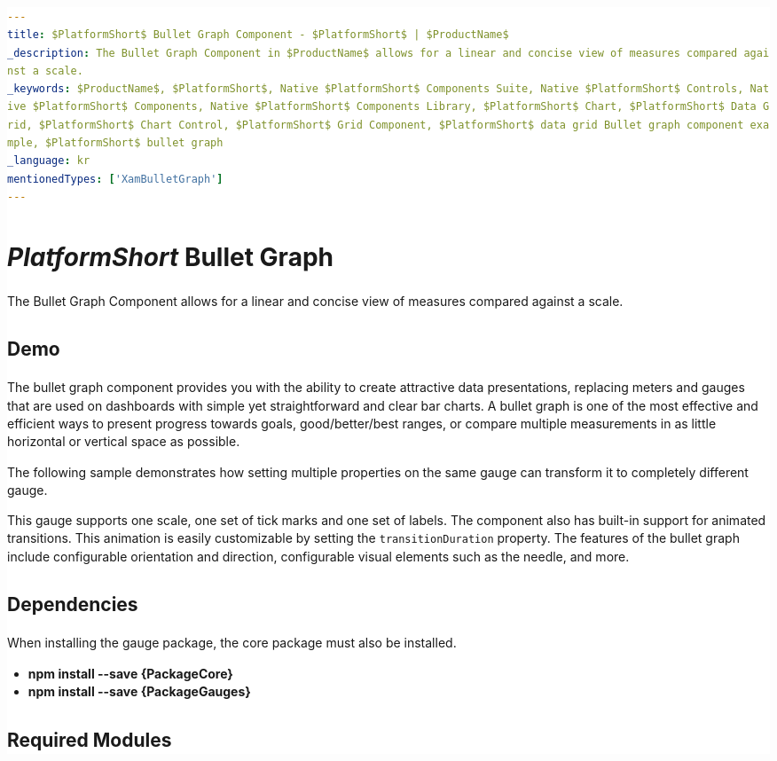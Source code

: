 ```yaml
---
title: $PlatformShort$ Bullet Graph Component - $PlatformShort$ | $ProductName$
_description: The Bullet Graph Component in $ProductName$ allows for a linear and concise view of measures compared against a scale.
_keywords: $ProductName$, $PlatformShort$, Native $PlatformShort$ Components Suite, Native $PlatformShort$ Controls, Native $PlatformShort$ Components, Native $PlatformShort$ Components Library, $PlatformShort$ Chart, $PlatformShort$ Data Grid, $PlatformShort$ Chart Control, $PlatformShort$ Grid Component, $PlatformShort$ data grid Bullet graph component example, $PlatformShort$ bullet graph
_language: kr
mentionedTypes: ['XamBulletGraph']
---
```

# $PlatformShort$ Bullet Graph

The Bullet Graph Component allows for a linear and concise view of measures compared against a scale.

## Demo

The bullet graph component provides you with the ability to create attractive data presentations, replacing meters and gauges that are used on dashboards with simple yet straightforward and clear bar charts. A bullet graph is one of the most effective and efficient ways to present progress towards goals, good/better/best ranges, or compare multiple measurements in as little horizontal or vertical space as possible.

The following sample demonstrates how setting multiple properties on the same gauge can transform it to completely different gauge.


<code-view style="height: 125px" 
           data-demos-base-url="{environment:dvDemosBaseUrl}" 
           iframe-src="{environment:dvDemosBaseUrl}/gauges/bullet-graph-animation" >
</code-view>


<div class="divider--half"></div>

This gauge supports one scale, one set of tick marks and one set of labels. The component also has built-in support for animated transitions. This animation is easily customizable by setting the `transitionDuration` property.
The features of the bullet graph include configurable orientation and direction, configurable visual elements such as the needle, and more.


## Dependencies
When installing the gauge package, the core package must also be installed.

- **npm install --save {PackageCore}**
- **npm install --save {PackageGauges}**


## Required Modules
